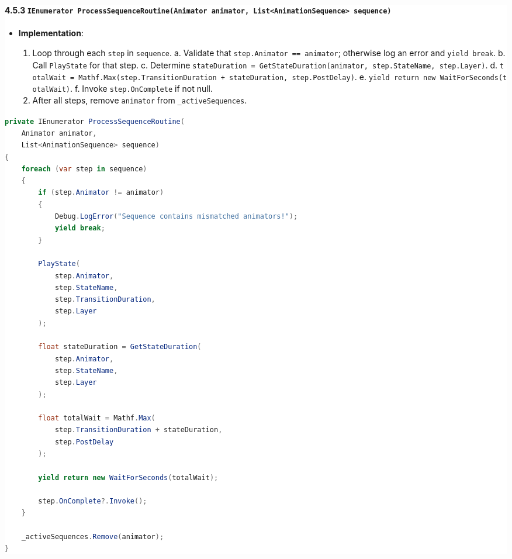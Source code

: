 #### 4.5.3 `IEnumerator ProcessSequenceRoutine(Animator animator, List<AnimationSequence> sequence)`

* **Implementation**:

  1. Loop through each `step` in `sequence`.
     a. Validate that `step.Animator == animator`; otherwise log an error and `yield break`.
     b. Call `PlayState` for that step.
     c. Determine `stateDuration = GetStateDuration(animator, step.StateName, step.Layer)`.
     d. `totalWait = Mathf.Max(step.TransitionDuration + stateDuration, step.PostDelay)`.
     e. `yield return new WaitForSeconds(totalWait)`.
     f. Invoke `step.OnComplete` if not null.
  2. After all steps, remove `animator` from `_activeSequences`.

```csharp
private IEnumerator ProcessSequenceRoutine(
    Animator animator,
    List<AnimationSequence> sequence)
{
    foreach (var step in sequence)
    {
        if (step.Animator != animator)
        {
            Debug.LogError("Sequence contains mismatched animators!");
            yield break;
        }

        PlayState(
            step.Animator,
            step.StateName,
            step.TransitionDuration,
            step.Layer
        );

        float stateDuration = GetStateDuration(
            step.Animator,
            step.StateName,
            step.Layer
        );

        float totalWait = Mathf.Max(
            step.TransitionDuration + stateDuration,
            step.PostDelay
        );

        yield return new WaitForSeconds(totalWait);

        step.OnComplete?.Invoke();
    }

    _activeSequences.Remove(animator);
}
```
